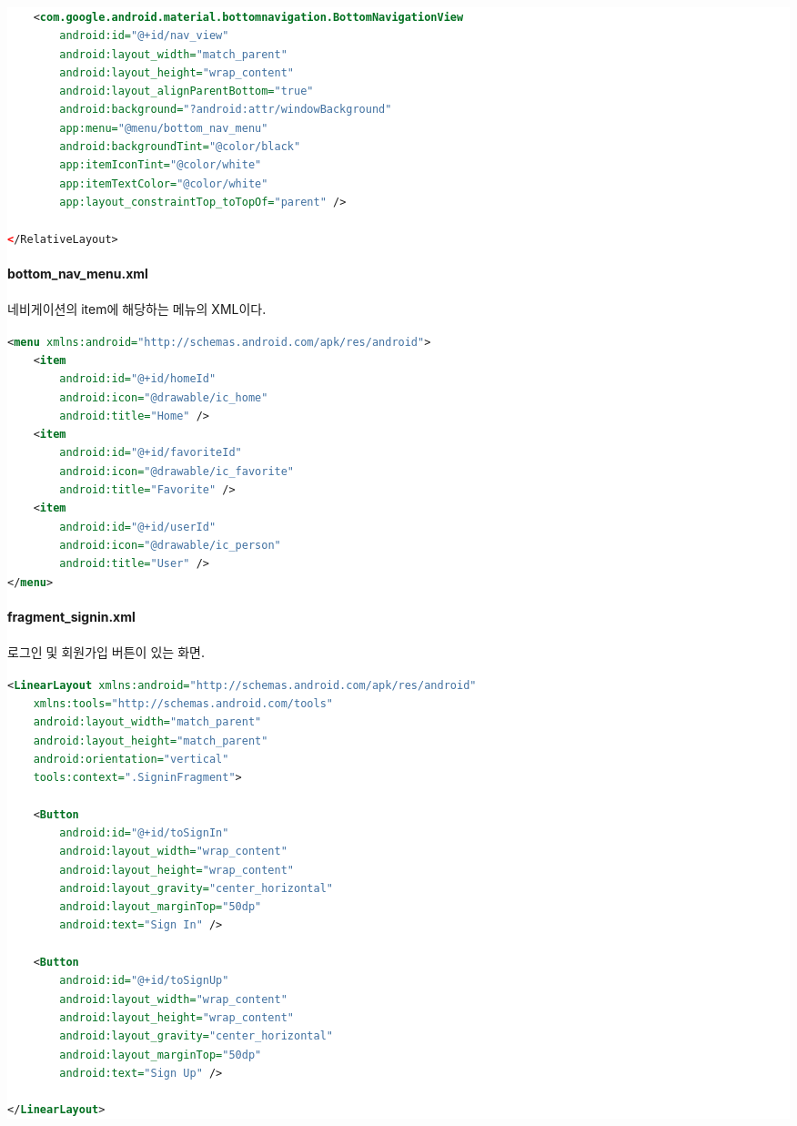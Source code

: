 ```xml
    <com.google.android.material.bottomnavigation.BottomNavigationView
        android:id="@+id/nav_view"
        android:layout_width="match_parent"
        android:layout_height="wrap_content"
        android:layout_alignParentBottom="true"
        android:background="?android:attr/windowBackground"
        app:menu="@menu/bottom_nav_menu"
        android:backgroundTint="@color/black"
        app:itemIconTint="@color/white"
        app:itemTextColor="@color/white"
        app:layout_constraintTop_toTopOf="parent" />

</RelativeLayout>
```

#### bottom_nav_menu.xml
네비게이션의 item에 해당하는 메뉴의 XML이다.

```xml
<menu xmlns:android="http://schemas.android.com/apk/res/android">
    <item
        android:id="@+id/homeId"
        android:icon="@drawable/ic_home"
        android:title="Home" />
    <item
        android:id="@+id/favoriteId"
        android:icon="@drawable/ic_favorite"
        android:title="Favorite" />
    <item
        android:id="@+id/userId"
        android:icon="@drawable/ic_person"
        android:title="User" />
</menu>
```

#### fragment_signin.xml
로그인 및 회원가입 버튼이 있는 화면.

```xml
<LinearLayout xmlns:android="http://schemas.android.com/apk/res/android"
    xmlns:tools="http://schemas.android.com/tools"
    android:layout_width="match_parent"
    android:layout_height="match_parent"
    android:orientation="vertical"
    tools:context=".SigninFragment">

    <Button
        android:id="@+id/toSignIn"
        android:layout_width="wrap_content"
        android:layout_height="wrap_content"
        android:layout_gravity="center_horizontal"
        android:layout_marginTop="50dp"
        android:text="Sign In" />

    <Button
        android:id="@+id/toSignUp"
        android:layout_width="wrap_content"
        android:layout_height="wrap_content"
        android:layout_gravity="center_horizontal"
        android:layout_marginTop="50dp"
        android:text="Sign Up" />

</LinearLayout>
```
